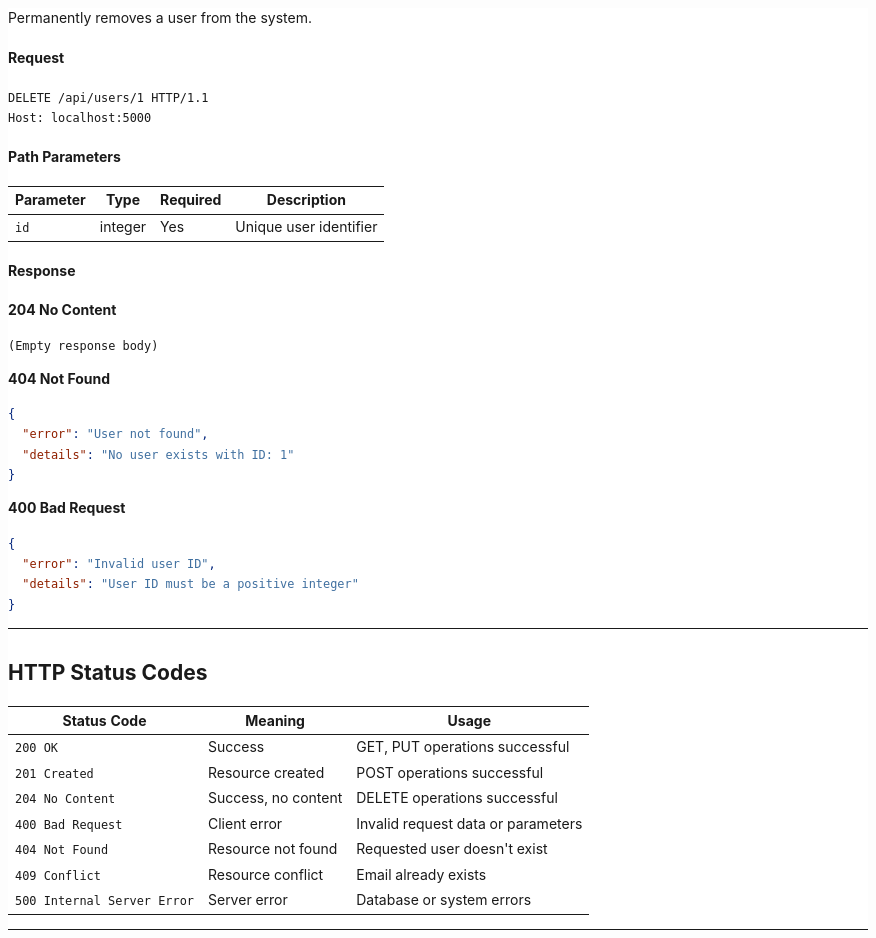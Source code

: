 Permanently removes a user from the system.

#### Request
```http
DELETE /api/users/1 HTTP/1.1
Host: localhost:5000
```

#### Path Parameters
| Parameter | Type | Required | Description |
|-----------|------|----------|-------------|
| `id` | integer | Yes | Unique user identifier |

#### Response
**204 No Content**
```
(Empty response body)
```

**404 Not Found**
```json
{
  "error": "User not found",
  "details": "No user exists with ID: 1"
}
```

**400 Bad Request**
```json
{
  "error": "Invalid user ID",
  "details": "User ID must be a positive integer"
}
```

---

## HTTP Status Codes

| Status Code | Meaning | Usage |
|-------------|---------|--------|
| `200 OK` | Success | GET, PUT operations successful |
| `201 Created` | Resource created | POST operations successful |
| `204 No Content` | Success, no content | DELETE operations successful |
| `400 Bad Request` | Client error | Invalid request data or parameters |
| `404 Not Found` | Resource not found | Requested user doesn't exist |
| `409 Conflict` | Resource conflict | Email already exists |
| `500 Internal Server Error` | Server error | Database or system errors |

---